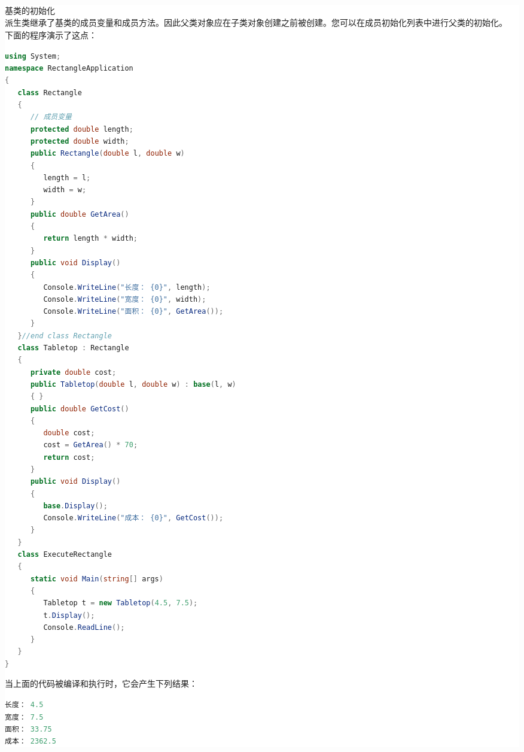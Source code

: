 ```c#
```
基类的初始化<br/>
派生类继承了基类的成员变量和成员方法。因此父类对象应在子类对象创建之前被创建。您可以在成员初始化列表中进行父类的初始化。<br/>
下面的程序演示了这点：
```c#
using System;
namespace RectangleApplication
{
   class Rectangle
   {
      // 成员变量
      protected double length;
      protected double width;
      public Rectangle(double l, double w)
      {
         length = l;
         width = w;
      }
      public double GetArea()
      {
         return length * width;
      }
      public void Display()
      {
         Console.WriteLine("长度： {0}", length);
         Console.WriteLine("宽度： {0}", width);
         Console.WriteLine("面积： {0}", GetArea());
      }
   }//end class Rectangle  
   class Tabletop : Rectangle
   {
      private double cost;
      public Tabletop(double l, double w) : base(l, w)
      { }
      public double GetCost()
      {
         double cost;
         cost = GetArea() * 70;
         return cost;
      }
      public void Display()
      {
         base.Display();
         Console.WriteLine("成本： {0}", GetCost());
      }
   }
   class ExecuteRectangle
   {
      static void Main(string[] args)
      {
         Tabletop t = new Tabletop(4.5, 7.5);
         t.Display();
         Console.ReadLine();
      }
   }
}
```
当上面的代码被编译和执行时，它会产生下列结果：
```c#
长度： 4.5
宽度： 7.5
面积： 33.75
成本： 2362.5
```